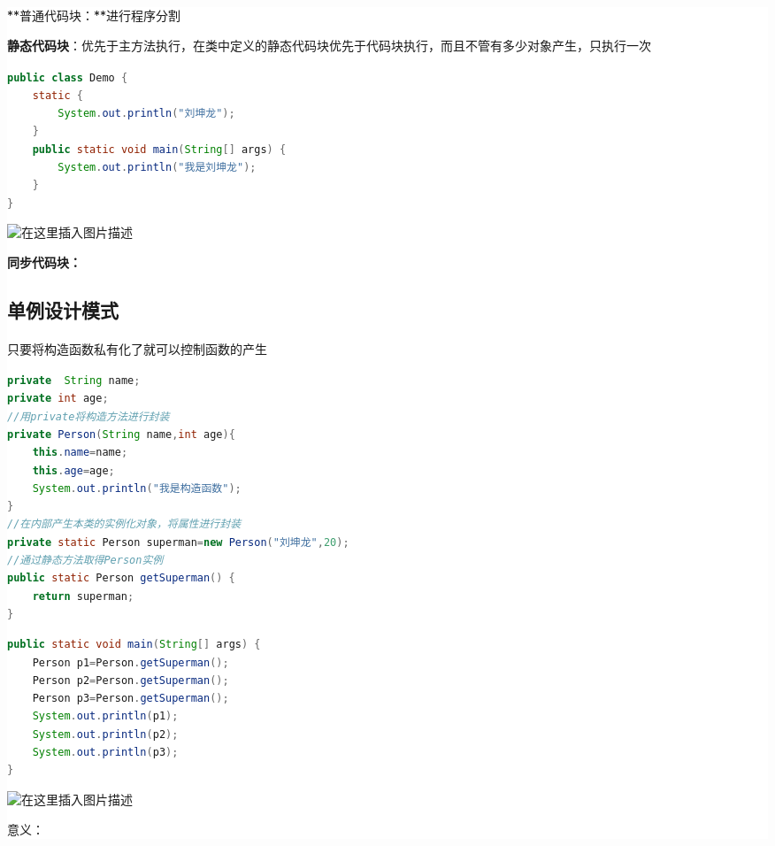 **普通代码块：**进行程序分割

**静态代码块**：优先于主方法执行，在类中定义的静态代码块优先于代码块执行，而且不管有多少对象产生，只执行一次

```java
public class Demo {
    static {
        System.out.println("刘坤龙");
    }
    public static void main(String[] args) {
        System.out.println("我是刘坤龙");
    }
}
```

![在这里插入图片描述](https://img-blog.csdnimg.cn/20191127131159143.png)

**同步代码块：**

## 单例设计模式

只要将构造函数私有化了就可以控制函数的产生

```java
private  String name;
private int age;
//用private将构造方法进行封装
private Person(String name,int age){
    this.name=name;
    this.age=age;
    System.out.println("我是构造函数");
}
//在内部产生本类的实例化对象，将属性进行封装
private static Person superman=new Person("刘坤龙",20);
//通过静态方法取得Person实例
public static Person getSuperman() {
    return superman;
}
```

```java
public static void main(String[] args) {
    Person p1=Person.getSuperman();
    Person p2=Person.getSuperman();
    Person p3=Person.getSuperman();
    System.out.println(p1);
    System.out.println(p2);
    System.out.println(p3);
}
```

![在这里插入图片描述](https://img-blog.csdnimg.cn/20191127131254566.png)

意义：
